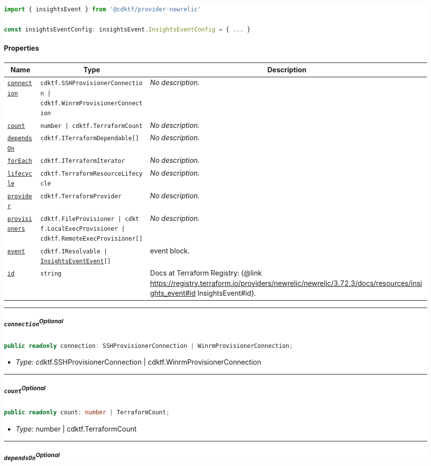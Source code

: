 ```typescript
import { insightsEvent } from '@cdktf/provider-newrelic'

const insightsEventConfig: insightsEvent.InsightsEventConfig = { ... }
```

#### Properties <a name="Properties" id="Properties"></a>

| **Name** | **Type** | **Description** |
| --- | --- | --- |
| <code><a href="#@cdktf/provider-newrelic.insightsEvent.InsightsEventConfig.property.connection">connection</a></code> | <code>cdktf.SSHProvisionerConnection \| cdktf.WinrmProvisionerConnection</code> | *No description.* |
| <code><a href="#@cdktf/provider-newrelic.insightsEvent.InsightsEventConfig.property.count">count</a></code> | <code>number \| cdktf.TerraformCount</code> | *No description.* |
| <code><a href="#@cdktf/provider-newrelic.insightsEvent.InsightsEventConfig.property.dependsOn">dependsOn</a></code> | <code>cdktf.ITerraformDependable[]</code> | *No description.* |
| <code><a href="#@cdktf/provider-newrelic.insightsEvent.InsightsEventConfig.property.forEach">forEach</a></code> | <code>cdktf.ITerraformIterator</code> | *No description.* |
| <code><a href="#@cdktf/provider-newrelic.insightsEvent.InsightsEventConfig.property.lifecycle">lifecycle</a></code> | <code>cdktf.TerraformResourceLifecycle</code> | *No description.* |
| <code><a href="#@cdktf/provider-newrelic.insightsEvent.InsightsEventConfig.property.provider">provider</a></code> | <code>cdktf.TerraformProvider</code> | *No description.* |
| <code><a href="#@cdktf/provider-newrelic.insightsEvent.InsightsEventConfig.property.provisioners">provisioners</a></code> | <code>cdktf.FileProvisioner \| cdktf.LocalExecProvisioner \| cdktf.RemoteExecProvisioner[]</code> | *No description.* |
| <code><a href="#@cdktf/provider-newrelic.insightsEvent.InsightsEventConfig.property.event">event</a></code> | <code>cdktf.IResolvable \| <a href="#@cdktf/provider-newrelic.insightsEvent.InsightsEventEvent">InsightsEventEvent</a>[]</code> | event block. |
| <code><a href="#@cdktf/provider-newrelic.insightsEvent.InsightsEventConfig.property.id">id</a></code> | <code>string</code> | Docs at Terraform Registry: {@link https://registry.terraform.io/providers/newrelic/newrelic/3.72.3/docs/resources/insights_event#id InsightsEvent#id}. |

---

##### `connection`<sup>Optional</sup> <a name="connection" id="@cdktf/provider-newrelic.insightsEvent.InsightsEventConfig.property.connection"></a>

```typescript
public readonly connection: SSHProvisionerConnection | WinrmProvisionerConnection;
```

- *Type:* cdktf.SSHProvisionerConnection | cdktf.WinrmProvisionerConnection

---

##### `count`<sup>Optional</sup> <a name="count" id="@cdktf/provider-newrelic.insightsEvent.InsightsEventConfig.property.count"></a>

```typescript
public readonly count: number | TerraformCount;
```

- *Type:* number | cdktf.TerraformCount

---

##### `dependsOn`<sup>Optional</sup> <a name="dependsOn" id="@cdktf/provider-newrelic.insightsEvent.InsightsEventConfig.property.dependsOn"></a>
